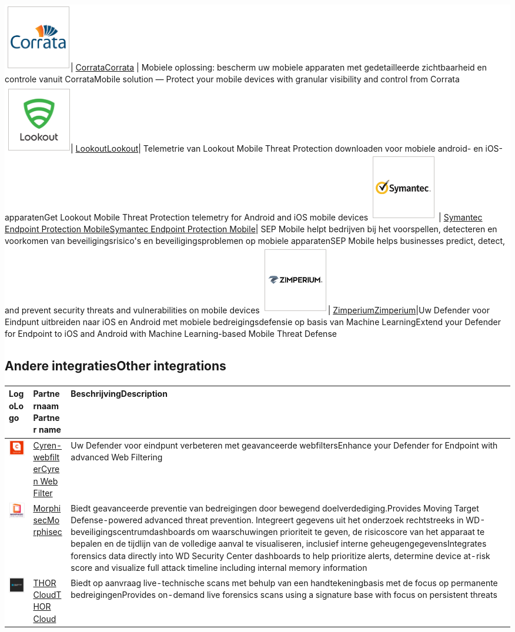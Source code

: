 ![Afbeelding van Corrata-logo](images/corrata-logo.png)| [<span data-ttu-id="d6c8b-227">Corrata</span><span class="sxs-lookup"><span data-stu-id="d6c8b-227">Corrata</span></span>](https://go.microsoft.com/fwlink/?linkid=2081148) | <span data-ttu-id="d6c8b-228">Mobiele oplossing: bescherm uw mobiele apparaten met gedetailleerde zichtbaarheid en controle vanuit Corrata</span><span class="sxs-lookup"><span data-stu-id="d6c8b-228">Mobile solution — Protect your mobile devices with granular visibility and control from Corrata</span></span> 
![Afbeelding van het lookout-logo](images/lookout-logo.png)| [<span data-ttu-id="d6c8b-230">Lookout</span><span class="sxs-lookup"><span data-stu-id="d6c8b-230">Lookout</span></span>](https://go.microsoft.com/fwlink/?linkid=866935)| <span data-ttu-id="d6c8b-231">Telemetrie van Lookout Mobile Threat Protection downloaden voor mobiele android- en iOS-apparaten</span><span class="sxs-lookup"><span data-stu-id="d6c8b-231">Get Lookout Mobile Threat Protection telemetry for Android and iOS mobile devices</span></span>
![Afbeelding van het logo van Symantec Endpoint Protection Mobile](images/symantec-logo.png) | [<span data-ttu-id="d6c8b-233">Symantec Endpoint Protection Mobile</span><span class="sxs-lookup"><span data-stu-id="d6c8b-233">Symantec Endpoint Protection Mobile</span></span>](https://go.microsoft.com/fwlink/?linkid=2090992)| <span data-ttu-id="d6c8b-234">SEP Mobile helpt bedrijven bij het voorspellen, detecteren en voorkomen van beveiligingsrisico's en beveiligingsproblemen op mobiele apparaten</span><span class="sxs-lookup"><span data-stu-id="d6c8b-234">SEP Mobile helps businesses predict, detect, and prevent security threats and vulnerabilities on mobile devices</span></span> 
![Afbeelding van Zimperium-logo](images/zimperium-logo.png)| [<span data-ttu-id="d6c8b-236">Zimperium</span><span class="sxs-lookup"><span data-stu-id="d6c8b-236">Zimperium</span></span>](https://go.microsoft.com/fwlink/?linkid=2118044)|<span data-ttu-id="d6c8b-237">Uw Defender voor Eindpunt uitbreiden naar iOS en Android met mobiele bedreigingsdefensie op basis van Machine Learning</span><span class="sxs-lookup"><span data-stu-id="d6c8b-237">Extend your Defender for Endpoint to iOS and Android with Machine Learning-based Mobile Threat Defense</span></span>



## <a name="other-integrations"></a><span data-ttu-id="d6c8b-238">Andere integraties</span><span class="sxs-lookup"><span data-stu-id="d6c8b-238">Other integrations</span></span>

<span data-ttu-id="d6c8b-239">Logo</span><span class="sxs-lookup"><span data-stu-id="d6c8b-239">Logo</span></span> |<span data-ttu-id="d6c8b-240">Partnernaam</span><span class="sxs-lookup"><span data-stu-id="d6c8b-240">Partner name</span></span>   | <span data-ttu-id="d6c8b-241">Beschrijving</span><span class="sxs-lookup"><span data-stu-id="d6c8b-241">Description</span></span> 
:---|:---|:---
![Afbeelding van cyren-webfilterlogo](images/cyren-logo.png)| [<span data-ttu-id="d6c8b-243">Cyren-webfilter</span><span class="sxs-lookup"><span data-stu-id="d6c8b-243">Cyren Web Filter</span></span>](https://go.microsoft.com/fwlink/?linkid=2108221)| <span data-ttu-id="d6c8b-244">Uw Defender voor eindpunt verbeteren met geavanceerde webfilters</span><span class="sxs-lookup"><span data-stu-id="d6c8b-244">Enhance your Defender for Endpoint with advanced Web Filtering</span></span>
![Afbeelding van Morphisec-logo](images/morphisec-logo.png)| [<span data-ttu-id="d6c8b-246">Morphisec</span><span class="sxs-lookup"><span data-stu-id="d6c8b-246">Morphisec</span></span>](https://go.microsoft.com/fwlink/?linkid=2086215)| <span data-ttu-id="d6c8b-247">Biedt geavanceerde preventie van bedreigingen door bewegend doelverdediging.</span><span class="sxs-lookup"><span data-stu-id="d6c8b-247">Provides Moving Target Defense-powered advanced threat prevention.</span></span> <span data-ttu-id="d6c8b-248">Integreert gegevens uit het onderzoek rechtstreeks in WD-beveiligingscentrumdashboards om waarschuwingen prioriteit te geven, de risicoscore van het apparaat te bepalen en de tijdlijn van de volledige aanval te visualiseren, inclusief interne geheugengegevens</span><span class="sxs-lookup"><span data-stu-id="d6c8b-248">Integrates forensics data directly into WD Security Center dashboards to help prioritize alerts, determine device at-risk score and visualize full attack timeline including internal memory information</span></span>
![Afbeelding van THOR Cloud-logo](images/nextron-thor-logo.png)| [<span data-ttu-id="d6c8b-250">THOR Cloud</span><span class="sxs-lookup"><span data-stu-id="d6c8b-250">THOR Cloud</span></span>](https://go.microsoft.com/fwlink/?linkid=862988)| <span data-ttu-id="d6c8b-251">Biedt op aanvraag live-technische scans met behulp van een handtekeningbasis met de focus op permanente bedreigingen</span><span class="sxs-lookup"><span data-stu-id="d6c8b-251">Provides on-demand live forensics scans using a signature base with focus on persistent threats</span></span>
